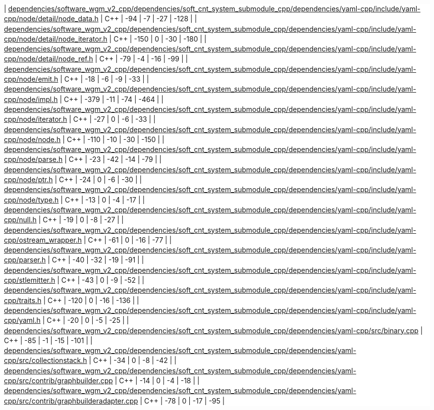 | [dependencies/software_wgm_v2_cpp/dependencies/soft_cnt_system_submodule_cpp/dependencies/yaml-cpp/include/yaml-cpp/node/detail/node_data.h](/dependencies/software_wgm_v2_cpp/dependencies/soft_cnt_system_submodule_cpp/dependencies/yaml-cpp/include/yaml-cpp/node/detail/node_data.h) | C++ | -94 | -7 | -27 | -128 |
| [dependencies/software_wgm_v2_cpp/dependencies/soft_cnt_system_submodule_cpp/dependencies/yaml-cpp/include/yaml-cpp/node/detail/node_iterator.h](/dependencies/software_wgm_v2_cpp/dependencies/soft_cnt_system_submodule_cpp/dependencies/yaml-cpp/include/yaml-cpp/node/detail/node_iterator.h) | C++ | -150 | 0 | -30 | -180 |
| [dependencies/software_wgm_v2_cpp/dependencies/soft_cnt_system_submodule_cpp/dependencies/yaml-cpp/include/yaml-cpp/node/detail/node_ref.h](/dependencies/software_wgm_v2_cpp/dependencies/soft_cnt_system_submodule_cpp/dependencies/yaml-cpp/include/yaml-cpp/node/detail/node_ref.h) | C++ | -79 | -4 | -16 | -99 |
| [dependencies/software_wgm_v2_cpp/dependencies/soft_cnt_system_submodule_cpp/dependencies/yaml-cpp/include/yaml-cpp/node/emit.h](/dependencies/software_wgm_v2_cpp/dependencies/soft_cnt_system_submodule_cpp/dependencies/yaml-cpp/include/yaml-cpp/node/emit.h) | C++ | -18 | -6 | -9 | -33 |
| [dependencies/software_wgm_v2_cpp/dependencies/soft_cnt_system_submodule_cpp/dependencies/yaml-cpp/include/yaml-cpp/node/impl.h](/dependencies/software_wgm_v2_cpp/dependencies/soft_cnt_system_submodule_cpp/dependencies/yaml-cpp/include/yaml-cpp/node/impl.h) | C++ | -379 | -11 | -74 | -464 |
| [dependencies/software_wgm_v2_cpp/dependencies/soft_cnt_system_submodule_cpp/dependencies/yaml-cpp/include/yaml-cpp/node/iterator.h](/dependencies/software_wgm_v2_cpp/dependencies/soft_cnt_system_submodule_cpp/dependencies/yaml-cpp/include/yaml-cpp/node/iterator.h) | C++ | -27 | 0 | -6 | -33 |
| [dependencies/software_wgm_v2_cpp/dependencies/soft_cnt_system_submodule_cpp/dependencies/yaml-cpp/include/yaml-cpp/node/node.h](/dependencies/software_wgm_v2_cpp/dependencies/soft_cnt_system_submodule_cpp/dependencies/yaml-cpp/include/yaml-cpp/node/node.h) | C++ | -110 | -10 | -30 | -150 |
| [dependencies/software_wgm_v2_cpp/dependencies/soft_cnt_system_submodule_cpp/dependencies/yaml-cpp/include/yaml-cpp/node/parse.h](/dependencies/software_wgm_v2_cpp/dependencies/soft_cnt_system_submodule_cpp/dependencies/yaml-cpp/include/yaml-cpp/node/parse.h) | C++ | -23 | -42 | -14 | -79 |
| [dependencies/software_wgm_v2_cpp/dependencies/soft_cnt_system_submodule_cpp/dependencies/yaml-cpp/include/yaml-cpp/node/ptr.h](/dependencies/software_wgm_v2_cpp/dependencies/soft_cnt_system_submodule_cpp/dependencies/yaml-cpp/include/yaml-cpp/node/ptr.h) | C++ | -24 | 0 | -6 | -30 |
| [dependencies/software_wgm_v2_cpp/dependencies/soft_cnt_system_submodule_cpp/dependencies/yaml-cpp/include/yaml-cpp/node/type.h](/dependencies/software_wgm_v2_cpp/dependencies/soft_cnt_system_submodule_cpp/dependencies/yaml-cpp/include/yaml-cpp/node/type.h) | C++ | -13 | 0 | -4 | -17 |
| [dependencies/software_wgm_v2_cpp/dependencies/soft_cnt_system_submodule_cpp/dependencies/yaml-cpp/include/yaml-cpp/null.h](/dependencies/software_wgm_v2_cpp/dependencies/soft_cnt_system_submodule_cpp/dependencies/yaml-cpp/include/yaml-cpp/null.h) | C++ | -19 | 0 | -8 | -27 |
| [dependencies/software_wgm_v2_cpp/dependencies/soft_cnt_system_submodule_cpp/dependencies/yaml-cpp/include/yaml-cpp/ostream_wrapper.h](/dependencies/software_wgm_v2_cpp/dependencies/soft_cnt_system_submodule_cpp/dependencies/yaml-cpp/include/yaml-cpp/ostream_wrapper.h) | C++ | -61 | 0 | -16 | -77 |
| [dependencies/software_wgm_v2_cpp/dependencies/soft_cnt_system_submodule_cpp/dependencies/yaml-cpp/include/yaml-cpp/parser.h](/dependencies/software_wgm_v2_cpp/dependencies/soft_cnt_system_submodule_cpp/dependencies/yaml-cpp/include/yaml-cpp/parser.h) | C++ | -40 | -32 | -19 | -91 |
| [dependencies/software_wgm_v2_cpp/dependencies/soft_cnt_system_submodule_cpp/dependencies/yaml-cpp/include/yaml-cpp/stlemitter.h](/dependencies/software_wgm_v2_cpp/dependencies/soft_cnt_system_submodule_cpp/dependencies/yaml-cpp/include/yaml-cpp/stlemitter.h) | C++ | -43 | 0 | -9 | -52 |
| [dependencies/software_wgm_v2_cpp/dependencies/soft_cnt_system_submodule_cpp/dependencies/yaml-cpp/include/yaml-cpp/traits.h](/dependencies/software_wgm_v2_cpp/dependencies/soft_cnt_system_submodule_cpp/dependencies/yaml-cpp/include/yaml-cpp/traits.h) | C++ | -120 | 0 | -16 | -136 |
| [dependencies/software_wgm_v2_cpp/dependencies/soft_cnt_system_submodule_cpp/dependencies/yaml-cpp/include/yaml-cpp/yaml.h](/dependencies/software_wgm_v2_cpp/dependencies/soft_cnt_system_submodule_cpp/dependencies/yaml-cpp/include/yaml-cpp/yaml.h) | C++ | -20 | 0 | -5 | -25 |
| [dependencies/software_wgm_v2_cpp/dependencies/soft_cnt_system_submodule_cpp/dependencies/yaml-cpp/src/binary.cpp](/dependencies/software_wgm_v2_cpp/dependencies/soft_cnt_system_submodule_cpp/dependencies/yaml-cpp/src/binary.cpp) | C++ | -85 | -1 | -15 | -101 |
| [dependencies/software_wgm_v2_cpp/dependencies/soft_cnt_system_submodule_cpp/dependencies/yaml-cpp/src/collectionstack.h](/dependencies/software_wgm_v2_cpp/dependencies/soft_cnt_system_submodule_cpp/dependencies/yaml-cpp/src/collectionstack.h) | C++ | -34 | 0 | -8 | -42 |
| [dependencies/software_wgm_v2_cpp/dependencies/soft_cnt_system_submodule_cpp/dependencies/yaml-cpp/src/contrib/graphbuilder.cpp](/dependencies/software_wgm_v2_cpp/dependencies/soft_cnt_system_submodule_cpp/dependencies/yaml-cpp/src/contrib/graphbuilder.cpp) | C++ | -14 | 0 | -4 | -18 |
| [dependencies/software_wgm_v2_cpp/dependencies/soft_cnt_system_submodule_cpp/dependencies/yaml-cpp/src/contrib/graphbuilderadapter.cpp](/dependencies/software_wgm_v2_cpp/dependencies/soft_cnt_system_submodule_cpp/dependencies/yaml-cpp/src/contrib/graphbuilderadapter.cpp) | C++ | -78 | 0 | -17 | -95 |